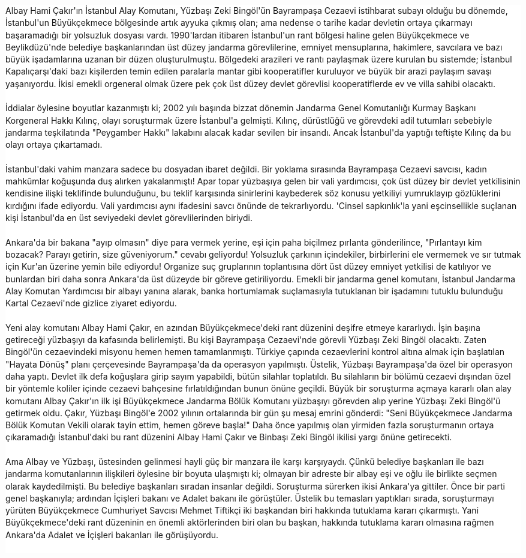    Albay Hami Çakır'ın İstanbul Alay Komutanı, Yüzbaşı Zeki Bingöl'ün Bayrampaşa Cezaevi istihbarat subayı olduğu bu dönemde, İstanbul'un Büyükçekmece bölgesinde artık ayyuka çıkmış olan; ama nedense o tarihe kadar devletin ortaya çıkarmayı başaramadığı bir yolsuzluk dosyası vardı. 1990'lardan itibaren İstanbul'un rant bölgesi haline gelen Büyükçekmece ve Beylikdüzü'nde belediye başkanlarından üst düzey jandarma görevlilerine, emniyet mensuplarına, hakimlere, savcılara ve bazı büyük işadamlarına uzanan bir düzen oluşturulmuştu. Bölgedeki arazileri ve rantı paylaşmak üzere kurulan bu sistemde; İstanbul Kapalıçarşı'daki bazı kişilerden temin edilen paralarla mantar gibi kooperatifler kuruluyor ve büyük bir arazi paylaşım savaşı yaşanıyordu. İkisi emekli orgeneral olmak üzere pek çok üst düzey devlet görevlisi kooperatiflerde ev ve villa sahibi olacaktı.
   <br/>
   <br/>
   İddialar öylesine boyutlar kazanmıştı ki; 2002 yılı başında bizzat dönemin Jandarma Genel Komutanlığı Kurmay Başkanı Korgeneral Hakkı Kılınç, olayı soruşturmak üzere İstanbul'a gelmişti. Kılınç, dürüstlüğü ve görevdeki adil tutumları sebebiyle jandarma teşkilatında "Peygamber Hakkı" lakabını alacak kadar sevilen bir insandı. Ancak İstanbul'da yaptığı teftişte Kılınç da bu olayı ortaya çıkartamadı.
   <br/>
   <br/>
   İstanbul'daki vahim manzara sadece bu dosyadan ibaret değildi. Bir yoklama sırasında Bayrampaşa Cezaevi savcısı, kadın mahkûmlar koğuşunda duş alırken yakalanmıştı! Apar topar yüzbaşıya gelen bir vali yardımcısı, çok üst düzey bir devlet yetkilisinin kendisine ilişki teklifinde bulunduğunu, bu teklif karşısında sinirlerini kaybederek söz konusu yetkiliyi yumruklayıp gözlüklerini kırdığını ifade ediyordu. Vali yardımcısı aynı ifadesini savcı önünde de tekrarlıyordu. 'Cinsel sapkınlık'la yani eşcinsellikle suçlanan kişi İstanbul'da en üst seviyedeki devlet görevlilerinden biriydi.
   <br/>
   <br/>
   Ankara'da bir bakana "ayıp olmasın" diye para vermek yerine, eşi için paha biçilmez pırlanta gönderilince, "Pırlantayı kim bozacak? Parayı getirin, size güveniyorum." cevabı geliyordu! Yolsuzluk çarkının içindekiler, birbirlerini ele vermemek ve sır tutmak için Kur'an üzerine yemin bile ediyordu! Organize suç gruplarının toplantısına dört üst düzey emniyet yetkilisi de katılıyor ve bunlardan biri daha sonra Ankara'da üst düzeyde bir göreve getiriliyordu. Emekli bir jandarma genel komutanı, İstanbul Jandarma Alay Komutan Yardımcısı bir albayı yanına alarak, banka hortumlamak suçlamasıyla tutuklanan bir işadamını tutuklu bulunduğu Kartal Cezaevi'nde gizlice ziyaret ediyordu.
   <br/>
   <br/>
   Yeni alay komutanı Albay Hami Çakır, en azından Büyükçekmece'deki rant düzenini deşifre etmeye kararlıydı. İşin başına getireceği yüzbaşıyı da kafasında belirlemişti. Bu kişi Bayrampaşa Cezaevi'nde görevli Yüzbaşı Zeki Bingöl olacaktı. Zaten Bingöl'ün cezaevindeki misyonu hemen hemen tamamlanmıştı. Türkiye çapında cezaevlerini kontrol altına almak için başlatılan "Hayata Dönüş" planı çerçevesinde Bayrampaşa'da da operasyon yapılmıştı. Üstelik, Yüzbaşı Bayrampaşa'da özel bir operasyon daha yaptı. Devlet ilk defa koğuşlara girip sayım yapabildi, bütün silahlar toplatıldı. Bu silahların bir bölümü cezaevi dışından özel bir yöntemle koliler içinde cezaevi bahçesine fırlatıldığından bunun önüne geçildi. Büyük bir soruşturma açmaya kararlı olan alay komutanı Albay Çakır'ın ilk işi Büyükçekmece Jandarma Bölük Komutanı yüzbaşıyı görevden alıp yerine Yüzbaşı Zeki Bingöl'ü getirmek oldu. Çakır, Yüzbaşı Bingöl'e 2002 yılının ortalarında bir gün şu mesaj emrini gönderdi: "Seni Büyükçekmece Jandarma Bölük Komutan Vekili olarak tayin ettim, hemen göreve başla!" Daha önce yapılmış olan yirmiden fazla soruşturmanın ortaya çıkaramadığı İstanbul'daki bu rant düzenini Albay Hami Çakır ve Binbaşı Zeki Bingöl ikilisi yargı önüne getirecekti.
   <br/>
   <br/>
   Ama Albay ve Yüzbaşı, üstesinden gelinmesi hayli güç bir manzara ile karşı karşıyaydı. Çünkü belediye başkanları ile bazı jandarma komutanlarının ilişkileri öylesine bir boyuta ulaşmıştı ki; olmayan bir adreste bir albay eşi ve oğlu ile birlikte seçmen olarak kaydedilmişti. Bu belediye başkanları sıradan insanlar değildi. Soruşturma sürerken ikisi Ankara'ya gittiler. Önce bir parti genel başkanıyla; ardından İçişleri bakanı ve Adalet bakanı ile görüştüler. Üstelik bu temasları yaptıkları sırada, soruşturmayı yürüten Büyükçekmece Cumhuriyet Savcısı Mehmet Tiftikçi iki başkandan biri hakkında tutuklama kararı çıkarmıştı. Yani Büyükçekmece'deki rant düzeninin en önemli aktörlerinden biri olan bu başkan, hakkında tutuklama kararı olmasına rağmen Ankara'da Adalet ve İçişleri bakanları ile görüşüyordu.
   <br/>
   <br/>